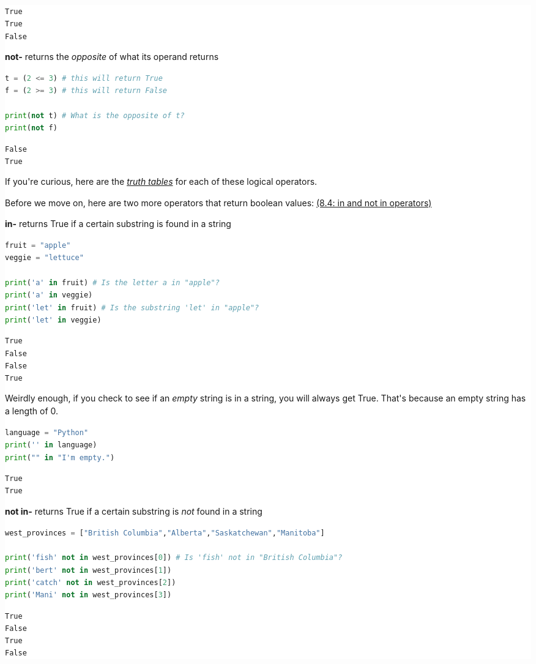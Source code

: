```python
```
```
True
True
False
```
**not-** returns the *opposite* of what its operand returns
```python
t = (2 <= 3) # this will return True
f = (2 >= 3) # this will return False

print(not t) # What is the opposite of t?
print(not f)
```
```
False
True
```
If you're curious, here are the [*truth tables*](https://www.programiz.com/python-programming/keyword-list#and_or_not) for each of these logical operators.

Before we move on, here are two more operators that return boolean values: [(8.4: in and not in operators)](https://runestone.academy/runestone/books/published/fopp/Conditionals/Theinandnotinoperators.html)

**in-** returns True if a certain substring is found in a string
```python
fruit = "apple"
veggie = "lettuce"

print('a' in fruit) # Is the letter a in "apple"?
print('a' in veggie)
print('let' in fruit) # Is the substring 'let' in "apple"?
print('let' in veggie)
```
```
True
False
False
True
```
Weirdly enough, if you check to see if an *empty* string is in a string, you will always get True. That's because an empty string has a length of 0.
```python
language = "Python"
print('' in language)
print("" in "I'm empty.")
```
```
True
True
```
**not in-** returns True if a certain substring is *not* found in a string
```python
west_provinces = ["British Columbia","Alberta","Saskatchewan","Manitoba"]

print('fish' not in west_provinces[0]) # Is 'fish' not in "British Columbia"?
print('bert' not in west_provinces[1])
print('catch' not in west_provinces[2])
print('Mani' not in west_provinces[3])
```
```
True
False
True
False
```
